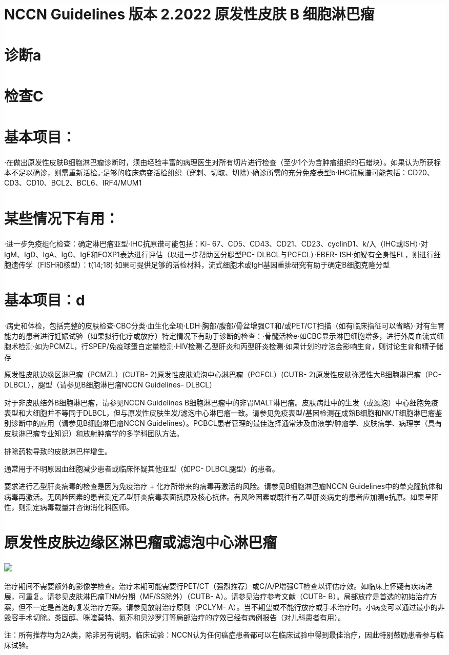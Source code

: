 # NCCN Guidelines 版本 2.2022 原发性皮肤 B 细胞淋巴瘤

# 诊断a

# 检查C

# 基本项目：

·在做出原发性皮肤B细胞淋巴瘤诊断时，须由经验丰富的病理医生对所有切片进行检查（至少1个为含肿瘤组织的石蜡块）。如果认为所获标本不足以确诊，则需重新活检。·足够的临床病变活检组织（穿刺、切取、切除）·确诊所需的充分免疫表型b·IHC抗原谱可能包括：CD20、CD3、CD10、BCL2、BCL6、IRF4/MUM1

# 某些情况下有用：

·进一步免疫组化检查：确定淋巴瘤亚型·IHC抗原谱可能包括：Ki- 67、CD5、CD43、CD21、CD23、cyclinD1、k/入（IHC或ISH）·对IgM、IgD、IgA、IgG、IgE和FOXP1表达进行评估（以进一步帮助区分腿型PC- DLBCL与PCFCL）·EBER- ISH·如疑有全身性FL，则进行细胞遗传学（FISH和核型）：t(14;18)·如果可提供足够的活检材料，流式细胞术或IgH基因重排研究有助于确定B细胞克隆分型

# 基本项目：d

·病史和体检，包括完整的皮肤检查·CBC分类·血生化全项·LDH·胸部/腹部/骨盆增强CT和/或PET/CT扫描（如有临床指征可以省略）·对有生育能力的患者进行妊娠试验（如果拟行化疗或放疗）特定情况下有助于诊断的检查：·骨髓活检e·如CBC显示淋巴细胞增多，进行外周血流式细胞术检测·如为PCMZL，行SPEP/免疫球蛋白定量检测·HIV检测·乙型肝炎和丙型肝炎检测·如果计划的疗法会影响生育，则讨论生育和精子储存

原发性皮肤边缘区淋巴瘤（PCMZL）(CUTB- 2)原发性皮肤滤泡中心淋巴瘤（PCFCL）(CUTB- 2)原发性皮肤弥漫性大B细胞淋巴瘤（PC- DLBCL），腿型（请参见B细胞淋巴瘤NCCN Guidelines- DLBCL）

对于非皮肤结外B细胞淋巴瘤，请参见NCCN Guidelines B细胞淋巴瘤中的非胃MALT淋巴瘤。皮肤病灶中的生发（或滤泡）中心细胞免疫表型和大细胞并不等同于DLBCL，但与原发性皮肤生发/滤泡中心淋巴瘤一致。请参见免疫表型/基因检测在成熟B细胞和NK/T细胞淋巴瘤鉴别诊断中的应用（请参见B细胞淋巴瘤NCCN Guidelines）。PCBCL患者管理的最佳选择通常涉及血液学/肿瘤学、皮肤病学、病理学（具有皮肤淋巴瘤专业知识）和放射肿瘤学的多学科团队方法。

排除药物导致的皮肤淋巴样增生。

通常用于不明原因血细胞减少患者或临床怀疑其他亚型（如PC- DLBCL腿型）的患者。

要求进行乙型肝炎病毒的检查是因为免疫治疗 + 化疗所带来的病毒再激活的风险。请参见B细胞淋巴瘤NCCN Guidelines中的单克隆抗体和病毒再激活。无风险因素的患者测定乙型肝炎病毒表面抗原及核心抗体。有风险因素或既往有乙型肝炎病史的患者应加测e抗原。如果呈阳性，则测定病毒载量并咨询消化科医师。

# 原发性皮肤边缘区淋巴瘤或滤泡中心淋巴瘤

![](https://cdn-mineru.openxlab.org.cn/result/2025-08-04/4a2fc304-b93f-4e04-becb-a4caa942b27f/0615ce0330f9406826c61a1f74301c8fdab0d5dddcc657db7a7460a72dbb1155.jpg)

治疗期间不需要额外的影像学检查。治疗末期可能需要行PET/CT（强烈推荐）或C/A/P增强CT检查以评估疗效。如临床上怀疑有疾病进展，可重复。请参见皮肤淋巴瘤TNM分期（MF/SS除外）（CUTB- A）。请参见治疗参考文献（CUTB- B）。局部放疗是首选的初始治疗方案，但不一定是首选的复发治疗方案。请参见放射治疗原则（PCLYM- A）。当不期望或不能行放疗或手术治疗时。小病变可以通过最小的非毁容手术切除。类固醇、咪喹莫特、氮芥和贝沙罗汀等局部治疗的疗效已经有病例报告（对儿科患者有用）。

注：所有推荐均为2A类，除非另有说明。临床试验：NCCN认为任何癌症患者都可以在临床试验中得到最佳治疗，因此特别鼓励患者参与临床试验。
